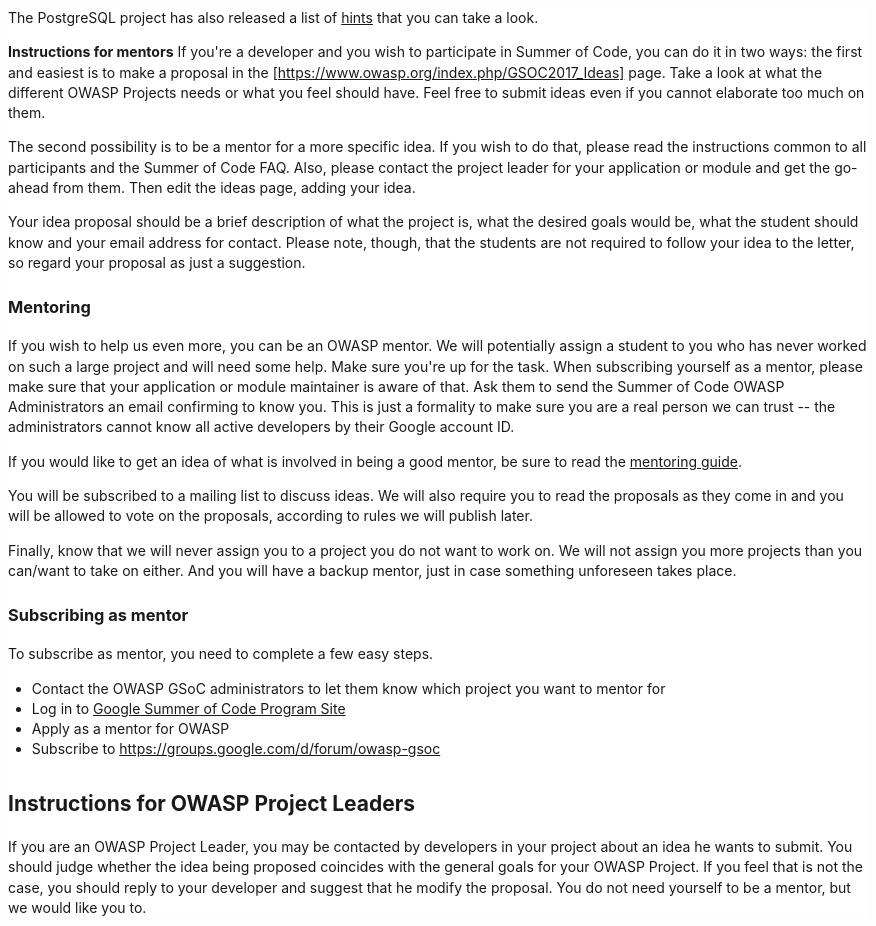 The PostgreSQL project has also released a list of [hints](http://www.postgresql.org/developer/summerofcodeadvice.html) that you can take a look.

**Instructions for mentors** If you're a developer and you wish to participate in Summer of Code, you can do it in two ways: the first and easiest is to make a proposal in the [https://www.owasp.org/index.php/GSOC2017_Ideas] page. Take a look at what the different OWASP Projects needs or what you feel should have. Feel free to submit ideas even if you cannot elaborate too much on them.

The second possibility is to be a mentor for a more specific idea. If you wish to do that, please read the instructions common to all participants and the Summer of Code FAQ. Also, please contact the project leader for your application or module and get the go-ahead from them. Then edit the ideas page, adding your idea.

Your idea proposal should be a brief description of what the project is, what the desired goals would be, what the student should know and your email address for contact. Please note, though, that the students are not required to follow your idea to the letter, so regard your proposal as just a suggestion.

### Mentoring

If you wish to help us even more, you can be an OWASP mentor. We will potentially assign a student to you who has never worked on such a large project and will need some help. Make sure you're up for the task.
When subscribing yourself as a mentor, please make sure that your application or module maintainer is aware of that. Ask them to send the Summer of Code OWASP Administrators an email confirming to know you. This is just a formality to make sure you are a real person we can trust -- the administrators cannot know all active developers by their Google account ID.

If you would like to get an idea of what is involved in being a good mentor, be sure to read the [mentoring guide](http://write.flossmanuals.net/gsoc-mentoring/about-this-manual/). 

You will be subscribed to a mailing list to discuss ideas. We will also require you to read the proposals as they come in and you will be allowed to vote on the proposals, according to rules we will publish later.

Finally, know that we will never assign you to a project you do not want to work on. We will not assign you more projects than you can/want to take on either. And you will have a backup mentor, just in case something unforeseen takes place.

### Subscribing as mentor

To subscribe as mentor, you need to complete a few easy steps.
* Contact the OWASP GSoC administrators to let them know which project you want to mentor for
* Log in to [Google Summer of Code Program Site](https://summerofcode.withgoogle.com/)
* Apply as a mentor for OWASP
* Subscribe to https://groups.google.com/d/forum/owasp-gsoc

## Instructions for OWASP Project Leaders

If you are an OWASP Project Leader, you may be contacted by developers in your project about an idea he wants to submit. 
You should judge whether the idea being proposed coincides with the general goals for your OWASP Project. If you feel that is not the case, you should reply to your developer and suggest that he modify the proposal.
You do not need yourself to be a mentor, but we would like you to.

